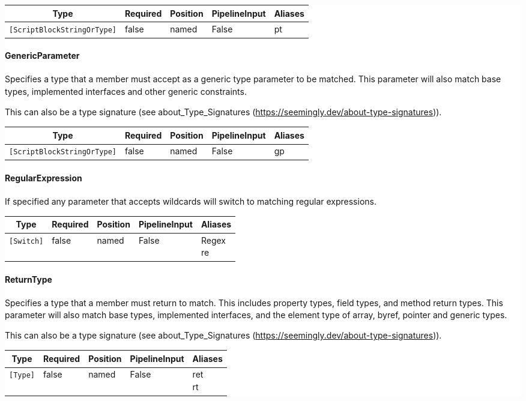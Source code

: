 




|Type                       |Required|Position|PipelineInput|Aliases|
|---------------------------|--------|--------|-------------|-------|
|`[ScriptBlockStringOrType]`|false   |named   |False        |pt     |



#### **GenericParameter**

Specifies a type that a member must accept as a generic type parameter to be matched. This parameter will also match base types, implemented interfaces and other generic constraints.


This can also be a type signature (see about_Type_Signatures (https://seemingly.dev/about-type-signatures)).






|Type                       |Required|Position|PipelineInput|Aliases|
|---------------------------|--------|--------|-------------|-------|
|`[ScriptBlockStringOrType]`|false   |named   |False        |gp     |



#### **RegularExpression**

If specified any parameter that accepts wildcards will switch to matching regular expressions.






|Type      |Required|Position|PipelineInput|Aliases     |
|----------|--------|--------|-------------|------------|
|`[Switch]`|false   |named   |False        |Regex<br/>re|



#### **ReturnType**

Specifies a type that a member must return to match. This includes property types, field types, and method return types. This parameter will also match base types, implemented interfaces, and the element type of array, byref, pointer and generic types.


This can also be a type signature (see about_Type_Signatures (https://seemingly.dev/about-type-signatures)).






|Type    |Required|Position|PipelineInput|Aliases   |
|--------|--------|--------|-------------|----------|
|`[Type]`|false   |named   |False        |ret<br/>rt|
